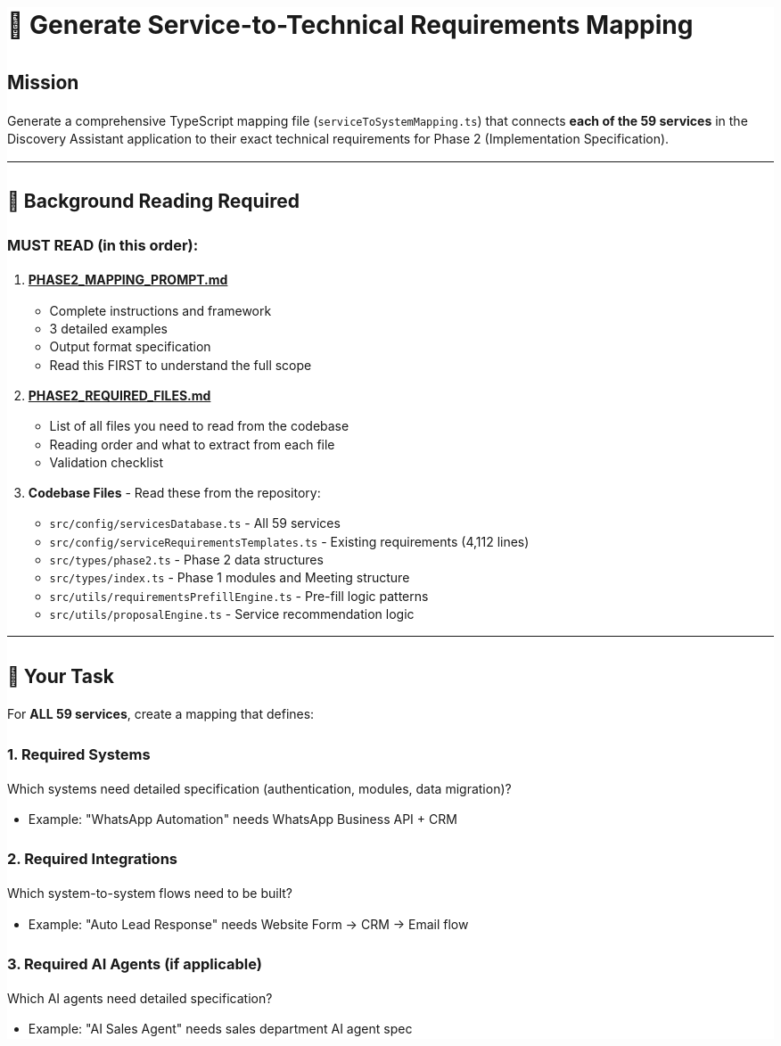 # 🎯 Generate Service-to-Technical Requirements Mapping

## Mission
Generate a comprehensive TypeScript mapping file (`serviceToSystemMapping.ts`) that connects **each of the 59 services** in the Discovery Assistant application to their exact technical requirements for Phase 2 (Implementation Specification).

---

## 📖 Background Reading Required

### MUST READ (in this order):

1. **[PHASE2_MAPPING_PROMPT.md](./PHASE2_MAPPING_PROMPT.md)**
   - Complete instructions and framework
   - 3 detailed examples
   - Output format specification
   - Read this FIRST to understand the full scope

2. **[PHASE2_REQUIRED_FILES.md](./PHASE2_REQUIRED_FILES.md)**
   - List of all files you need to read from the codebase
   - Reading order and what to extract from each file
   - Validation checklist

3. **Codebase Files** - Read these from the repository:
   - `src/config/servicesDatabase.ts` - All 59 services
   - `src/config/serviceRequirementsTemplates.ts` - Existing requirements (4,112 lines)
   - `src/types/phase2.ts` - Phase 2 data structures
   - `src/types/index.ts` - Phase 1 modules and Meeting structure
   - `src/utils/requirementsPrefillEngine.ts` - Pre-fill logic patterns
   - `src/utils/proposalEngine.ts` - Service recommendation logic

---

## 🎯 Your Task

For **ALL 59 services**, create a mapping that defines:

### 1. Required Systems
Which systems need detailed specification (authentication, modules, data migration)?
- Example: "WhatsApp Automation" needs WhatsApp Business API + CRM

### 2. Required Integrations
Which system-to-system flows need to be built?
- Example: "Auto Lead Response" needs Website Form → CRM → Email flow

### 3. Required AI Agents (if applicable)
Which AI agents need detailed specification?
- Example: "AI Sales Agent" needs sales department AI agent spec
